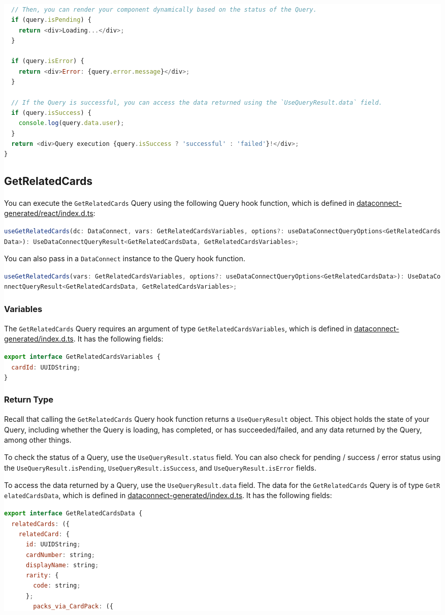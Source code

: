 ```javascript
  // Then, you can render your component dynamically based on the status of the Query.
  if (query.isPending) {
    return <div>Loading...</div>;
  }

  if (query.isError) {
    return <div>Error: {query.error.message}</div>;
  }

  // If the Query is successful, you can access the data returned using the `UseQueryResult.data` field.
  if (query.isSuccess) {
    console.log(query.data.user);
  }
  return <div>Query execution {query.isSuccess ? 'successful' : 'failed'}!</div>;
}
```

## GetRelatedCards
You can execute the `GetRelatedCards` Query using the following Query hook function, which is defined in [dataconnect-generated/react/index.d.ts](./index.d.ts):

```javascript
useGetRelatedCards(dc: DataConnect, vars: GetRelatedCardsVariables, options?: useDataConnectQueryOptions<GetRelatedCardsData>): UseDataConnectQueryResult<GetRelatedCardsData, GetRelatedCardsVariables>;
```
You can also pass in a `DataConnect` instance to the Query hook function.
```javascript
useGetRelatedCards(vars: GetRelatedCardsVariables, options?: useDataConnectQueryOptions<GetRelatedCardsData>): UseDataConnectQueryResult<GetRelatedCardsData, GetRelatedCardsVariables>;
```

### Variables
The `GetRelatedCards` Query requires an argument of type `GetRelatedCardsVariables`, which is defined in [dataconnect-generated/index.d.ts](../index.d.ts). It has the following fields:

```javascript
export interface GetRelatedCardsVariables {
  cardId: UUIDString;
}
```
### Return Type
Recall that calling the `GetRelatedCards` Query hook function returns a `UseQueryResult` object. This object holds the state of your Query, including whether the Query is loading, has completed, or has succeeded/failed, and any data returned by the Query, among other things.

To check the status of a Query, use the `UseQueryResult.status` field. You can also check for pending / success / error status using the `UseQueryResult.isPending`, `UseQueryResult.isSuccess`, and `UseQueryResult.isError` fields.

To access the data returned by a Query, use the `UseQueryResult.data` field. The data for the `GetRelatedCards` Query is of type `GetRelatedCardsData`, which is defined in [dataconnect-generated/index.d.ts](../index.d.ts). It has the following fields:
```javascript
export interface GetRelatedCardsData {
  relatedCards: ({
    relatedCard: {
      id: UUIDString;
      cardNumber: string;
      displayName: string;
      rarity: {
        code: string;
      };
        packs_via_CardPack: ({
```